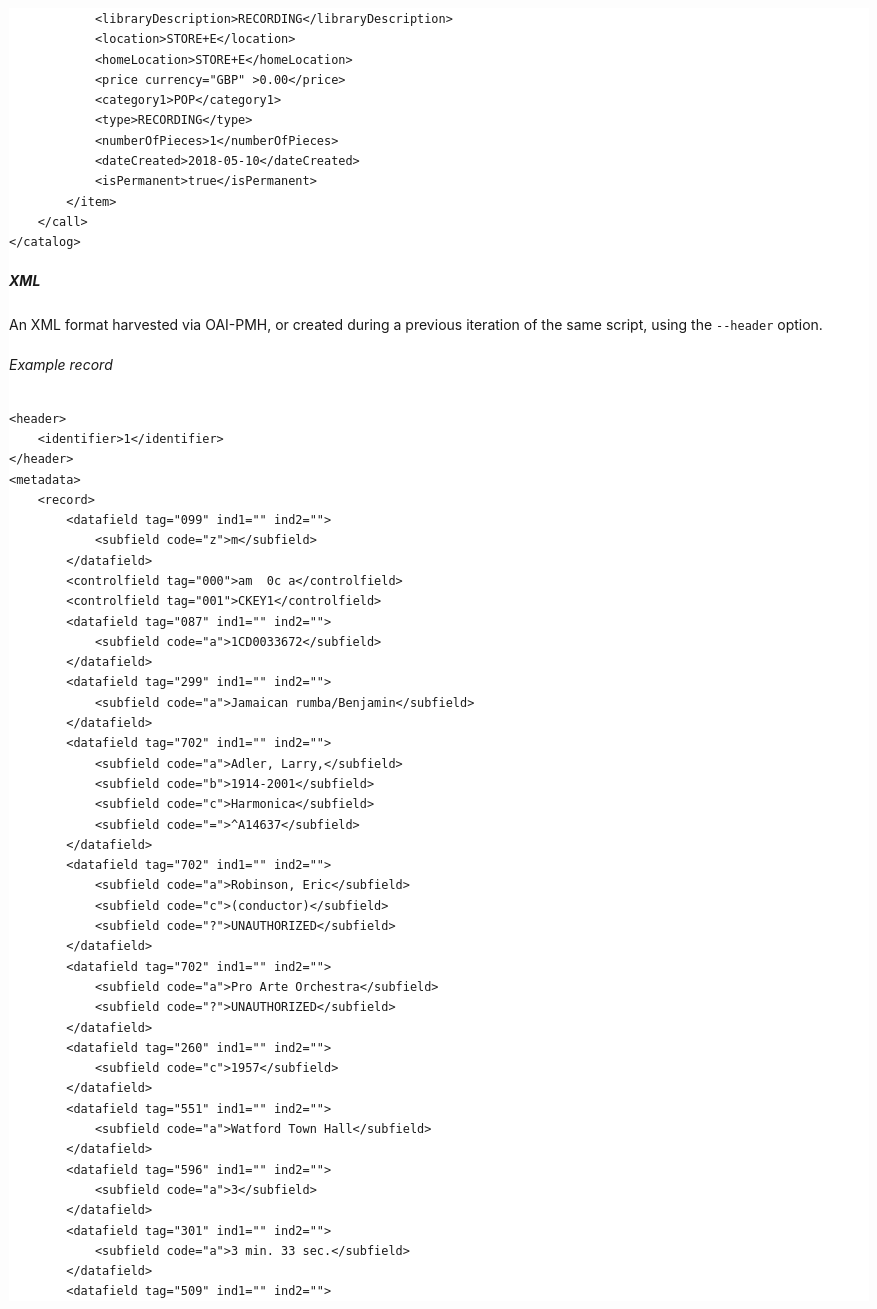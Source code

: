 ```
            <libraryDescription>RECORDING</libraryDescription>
            <location>STORE+E</location>
            <homeLocation>STORE+E</homeLocation>
            <price currency="GBP" >0.00</price>
            <category1>POP</category1>
            <type>RECORDING</type>
            <numberOfPieces>1</numberOfPieces>
            <dateCreated>2018-05-10</dateCreated>
            <isPermanent>true</isPermanent>
        </item>
    </call>
</catalog>
```
##### XML

An XML format harvested via OAI-PMH, or created during a previous iteration of the same script, using the `--header` option.

###### Example record
```
<header>
    <identifier>1</identifier>
</header>
<metadata>
    <record>
        <datafield tag="099" ind1="" ind2="">
            <subfield code="z">m</subfield>
        </datafield>
        <controlfield tag="000">am  0c a</controlfield>
        <controlfield tag="001">CKEY1</controlfield>
        <datafield tag="087" ind1="" ind2="">
            <subfield code="a">1CD0033672</subfield>
        </datafield>
        <datafield tag="299" ind1="" ind2="">
            <subfield code="a">Jamaican rumba/Benjamin</subfield>
        </datafield>
        <datafield tag="702" ind1="" ind2="">
            <subfield code="a">Adler, Larry,</subfield>
            <subfield code="b">1914-2001</subfield>
            <subfield code="c">Harmonica</subfield>
            <subfield code="=">^A14637</subfield>
        </datafield>
        <datafield tag="702" ind1="" ind2="">
            <subfield code="a">Robinson, Eric</subfield>
            <subfield code="c">(conductor)</subfield>
            <subfield code="?">UNAUTHORIZED</subfield>
        </datafield>
        <datafield tag="702" ind1="" ind2="">
            <subfield code="a">Pro Arte Orchestra</subfield>
            <subfield code="?">UNAUTHORIZED</subfield>
        </datafield>
        <datafield tag="260" ind1="" ind2="">
            <subfield code="c">1957</subfield>
        </datafield>
        <datafield tag="551" ind1="" ind2="">
            <subfield code="a">Watford Town Hall</subfield>
        </datafield>
        <datafield tag="596" ind1="" ind2="">
            <subfield code="a">3</subfield>
        </datafield>
        <datafield tag="301" ind1="" ind2="">
            <subfield code="a">3 min. 33 sec.</subfield>
        </datafield>
        <datafield tag="509" ind1="" ind2="">
```